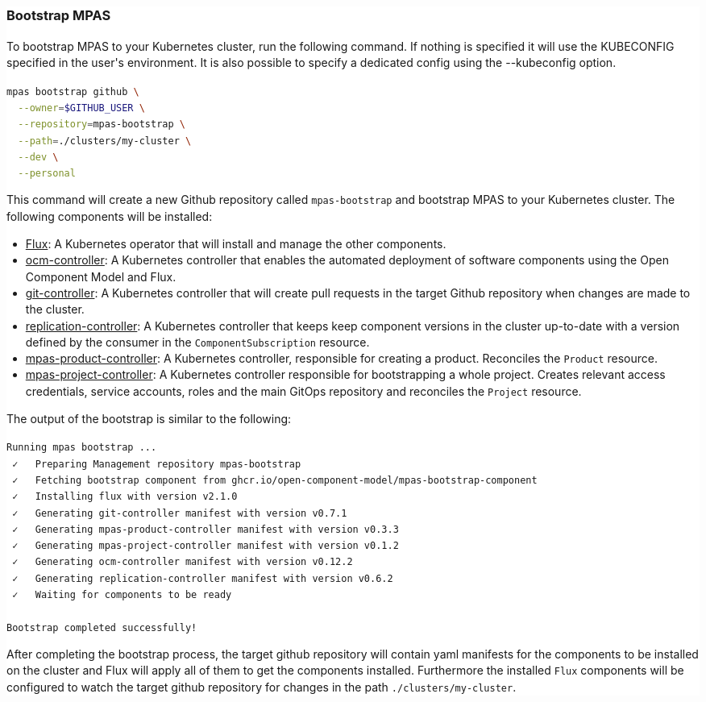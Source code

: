 ### Bootstrap MPAS

To bootstrap MPAS to your Kubernetes cluster, run the following command. If nothing is specified it will use the KUBECONFIG specified in the user's environment. It is also possible to specify a dedicated config using the --kubeconfig option. 

```bash
mpas bootstrap github \
  --owner=$GITHUB_USER \
  --repository=mpas-bootstrap \
  --path=./clusters/my-cluster \
  --dev \
  --personal
```

This command will create a new Github repository called `mpas-bootstrap` and bootstrap
MPAS to your Kubernetes cluster. The following components will be installed:
- [Flux](https://fluxcd.io/docs/components/): A Kubernetes operator that will
  install and manage the other components.
- [ocm-controller](https://github.com/open-component-model/ocm-controller): A Kubernetes controller 
  that enables the automated deployment of software components using the Open Component Model and Flux.
- [git-controller](https://github.com/open-component-model/git-controller): A
  Kubernetes controller that will create pull requests in the target Github repository
  when changes are made to the cluster.
- [replication-controller](https://github.com/open-component-model/git-controller): A Kubernetes controller that 
  keeps keep component versions in the cluster up-to-date with a version defined by the consumer in the `ComponentSubscription` resource. 
- [mpas-product-controller](https://github.com/open-component-model/mpas-product-controller): A Kubernetes controller, responsible for creating a product. Reconciles the `Product` resource.
- [mpas-project-controller](https://github.com/open-component-model/mpas-project-controller): A Kubernetes controller responsible for bootstrapping a whole project. Creates relevant access credentials, service accounts, roles and the main GitOps repository and 
reconciles the `Project` resource.

The output of the bootstrap is similar to the following:

```bash
Running mpas bootstrap ...
 ✓   Preparing Management repository mpas-bootstrap
 ✓   Fetching bootstrap component from ghcr.io/open-component-model/mpas-bootstrap-component
 ✓   Installing flux with version v2.1.0
 ✓   Generating git-controller manifest with version v0.7.1
 ✓   Generating mpas-product-controller manifest with version v0.3.3
 ✓   Generating mpas-project-controller manifest with version v0.1.2
 ✓   Generating ocm-controller manifest with version v0.12.2
 ✓   Generating replication-controller manifest with version v0.6.2
 ✓   Waiting for components to be ready

Bootstrap completed successfully!
```

After completing the bootstrap process, the target github repository will contain
yaml manifests for the components to be installed on the cluster and Flux will
apply all of them to get the components installed. Furthermore the installed `Flux` components will
be configured to watch the target github repository for changes in the path `./clusters/my-cluster`.
